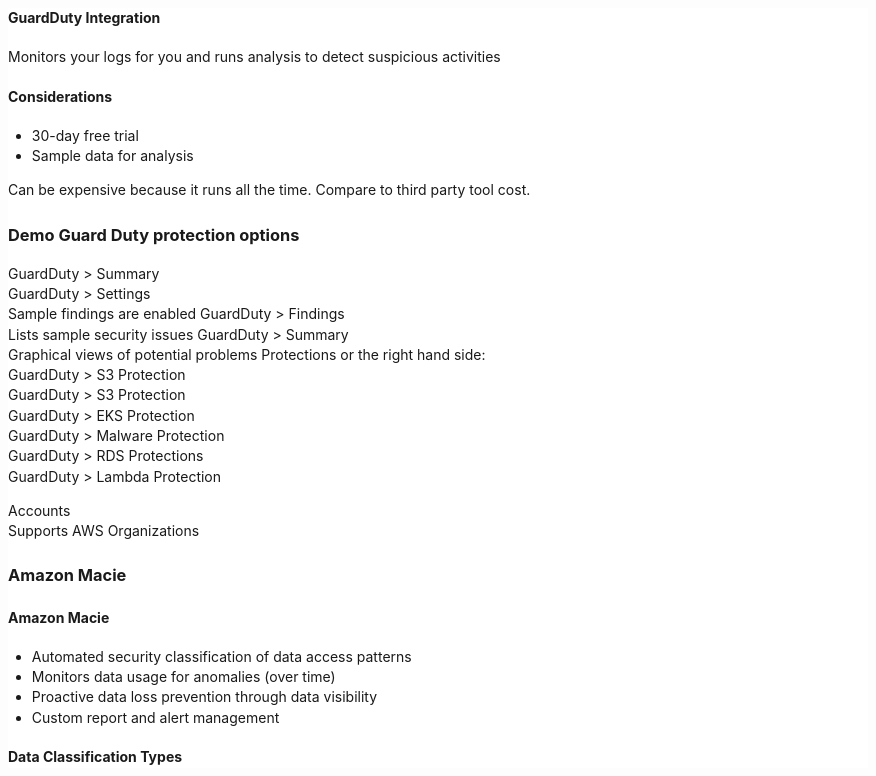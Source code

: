 #### GuardDuty Integration

Monitors your logs for you and runs analysis to detect suspicious activities  

#### Considerations

* 30-day free trial
* Sample data for analysis

Can be expensive because it runs all the time. Compare to third party tool cost.  

### Demo Guard Duty protection options

GuardDuty > Summary  
GuardDuty > Settings  
Sample findings are enabled
GuardDuty > Findings  
Lists sample security issues
GuardDuty > Summary  
Graphical views of potential problems
Protections or the right hand side:  
GuardDuty > S3 Protection  
GuardDuty > S3 Protection  
GuardDuty > EKS Protection  
GuardDuty > Malware Protection  
GuardDuty > RDS Protections  
GuardDuty > Lambda Protection  

Accounts  
Supports AWS Organizations

### Amazon Macie

#### Amazon Macie

* Automated security classification of data access patterns
* Monitors data usage for anomalies (over time)
* Proactive data loss prevention through data visibility
* Custom report and alert management

#### Data Classification Types

<div>
  <style>
    .three-table-wrapper {
      display: flex;
      width: 80%;
      margin: 0 auto;
      padding: 1rem 5rem;
      justify-content: space-between;
      border: solid 2px #DDD;
      font-size: 0.75rem;
    }
    .table-wrapper.plumb  td {
      background-color: rgb(105, 20, 139);
      padding: 3.08rem 1rem;;
    }
    .table-wrapper.blue  td {
      background-color: rgb(20, 105, 139);
      padding: 2.68rem 1rem;
    }
    .table-wrapper.orange  td {
      background-color: rgb(139, 91, 20);
      padding: 2rem;
    }
    .table-wrapper td {